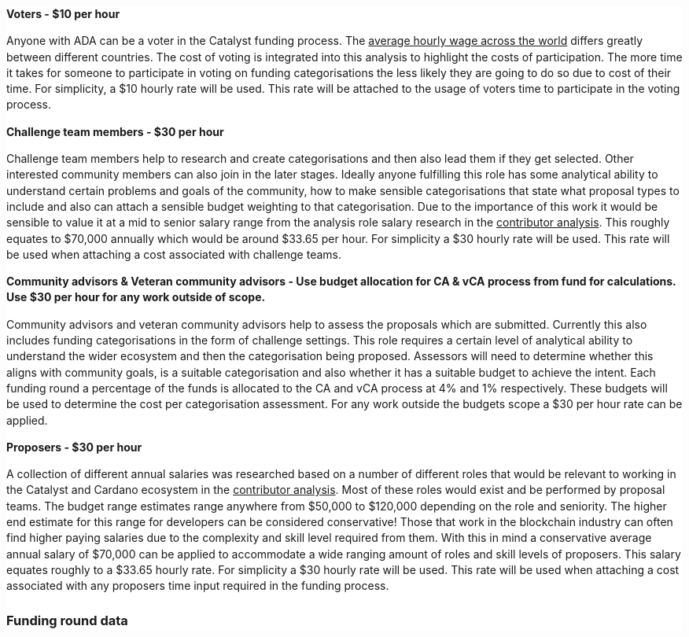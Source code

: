 

**Voters - $10 per hour**

Anyone with ADA can be a voter in the Catalyst funding process. The [average hourly wage across the world](https://ourworldindata.org/grapher/average-hourly-earnings) differs greatly between different countries. The cost of voting is integrated into this analysis to highlight the costs of participation. The more time it takes for someone to participate in voting on funding categorisations the less likely they are going to do so due to cost of their time. For simplicity, a $10 hourly rate will be used. This rate will be attached to the usage of voters time to participate in the voting process.



**Challenge team members - $30 per hour**

Challenge team members help to research and create categorisations and then also lead them if they get selected. Other interested community members can also join in the later stages. Ideally anyone fulfilling this role has some analytical ability to understand certain problems and goals of the community, how to make sensible categorisations that state what proposal types to include and also can attach a sensible budget weighting to that categorisation. Due to the importance of this work it would be sensible to value it at a mid to senior salary range from the analysis role salary research in the [contributor analysis](https://app.gitbook.com/o/Pr76HeHUxsbctwx0OULs/s/gdWEUdtxBpngJ9kJPPlB/). This roughly equates to $70,000 annually which would be around $33.65 per hour. For simplicity a $30 hourly rate will be used. This rate will be used when attaching a cost associated with challenge teams.



**Community advisors & Veteran community advisors - Use budget allocation for CA & vCA process from fund for calculations. Use $30 per hour for any work outside of scope.**

Community advisors and veteran community advisors help to assess the proposals which are submitted. Currently this also includes funding categorisations in the form of challenge settings. This role requires a certain level of analytical ability to understand the wider ecosystem and then the categorisation being proposed. Assessors will need to determine whether this aligns with community goals, is a suitable categorisation and also whether it has a suitable budget to achieve the intent. Each funding round a percentage of the funds is allocated to the CA and vCA process at 4% and 1% respectively. These budgets will be used to determine the cost per categorisation assessment. For any work outside the budgets scope a $30 per hour rate can be applied.



**Proposers - $30 per hour**

A collection of different annual salaries was researched based on a number of different roles that would be relevant to working in the Catalyst and Cardano ecosystem in the [contributor analysis](https://app.gitbook.com/o/Pr76HeHUxsbctwx0OULs/s/gdWEUdtxBpngJ9kJPPlB/).  Most of these roles would exist and be performed by proposal teams. The budget range estimates range anywhere from $50,000 to $120,000 depending on the role and seniority. The higher end estimate for this range for developers can be considered conservative! Those that work in the blockchain industry can often find higher paying salaries due to the complexity and skill level required from them. With this in mind a conservative average annual salary of $70,000 can be applied to accommodate a wide ranging amount of roles and skill levels of proposers. This salary equates roughly to a $33.65 hourly rate. For simplicity a $30 hourly rate will be used. This rate will be used when attaching a cost associated with any proposers time input required in the funding process.



### Funding round data
